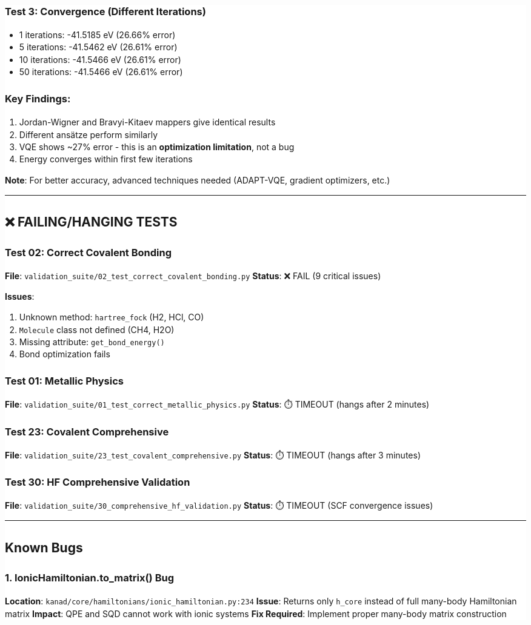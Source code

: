 ### Test 3: Convergence (Different Iterations)
- 1 iterations: -41.5185 eV (26.66% error)
- 5 iterations: -41.5462 eV (26.61% error)
- 10 iterations: -41.5466 eV (26.61% error)
- 50 iterations: -41.5466 eV (26.61% error)

### Key Findings:
1. Jordan-Wigner and Bravyi-Kitaev mappers give identical results
2. Different ansätze perform similarly
3. VQE shows ~27% error - this is an **optimization limitation**, not a bug
4. Energy converges within first few iterations

**Note**: For better accuracy, advanced techniques needed (ADAPT-VQE, gradient optimizers, etc.)

---

## ❌ FAILING/HANGING TESTS

### Test 02: Correct Covalent Bonding
**File**: `validation_suite/02_test_correct_covalent_bonding.py`
**Status**: ❌ FAIL (9 critical issues)

**Issues**:
1. Unknown method: `hartree_fock` (H2, HCl, CO)
2. `Molecule` class not defined (CH4, H2O)
3. Missing attribute: `get_bond_energy()`
4. Bond optimization fails

### Test 01: Metallic Physics
**File**: `validation_suite/01_test_correct_metallic_physics.py`
**Status**: ⏱️ TIMEOUT (hangs after 2 minutes)

### Test 23: Covalent Comprehensive
**File**: `validation_suite/23_test_covalent_comprehensive.py`
**Status**: ⏱️ TIMEOUT (hangs after 3 minutes)

### Test 30: HF Comprehensive Validation
**File**: `validation_suite/30_comprehensive_hf_validation.py`
**Status**: ⏱️ TIMEOUT (SCF convergence issues)

---

## Known Bugs

### 1. IonicHamiltonian.to_matrix() Bug
**Location**: `kanad/core/hamiltonians/ionic_hamiltonian.py:234`
**Issue**: Returns only `h_core` instead of full many-body Hamiltonian matrix
**Impact**: QPE and SQD cannot work with ionic systems
**Fix Required**: Implement proper many-body matrix construction
